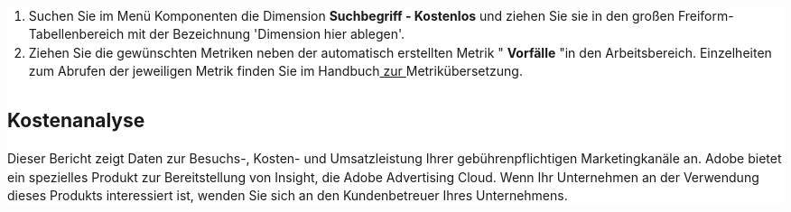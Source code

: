 1. Suchen Sie im Menü Komponenten die Dimension **Suchbegriff - Kostenlos** und ziehen Sie sie in den großen Freiform-Tabellenbereich mit der Bezeichnung &#39;Dimension hier ablegen&#39;.
2. Ziehen Sie die gewünschten Metriken neben der automatisch erstellten Metrik &quot; **Vorfälle** &quot;in den Arbeitsbereich. Einzelheiten zum Abrufen der jeweiligen Metrik finden Sie im Handbuch[ zur ](common-metrics.md)Metrikübersetzung.

## Kostenanalyse

Dieser Bericht zeigt Daten zur Besuchs-, Kosten- und Umsatzleistung Ihrer gebührenpflichtigen Marketingkanäle an. Adobe bietet ein spezielles Produkt zur Bereitstellung von Insight, die Adobe Advertising Cloud. Wenn Ihr Unternehmen an der Verwendung dieses Produkts interessiert ist, wenden Sie sich an den Kundenbetreuer Ihres Unternehmens.
